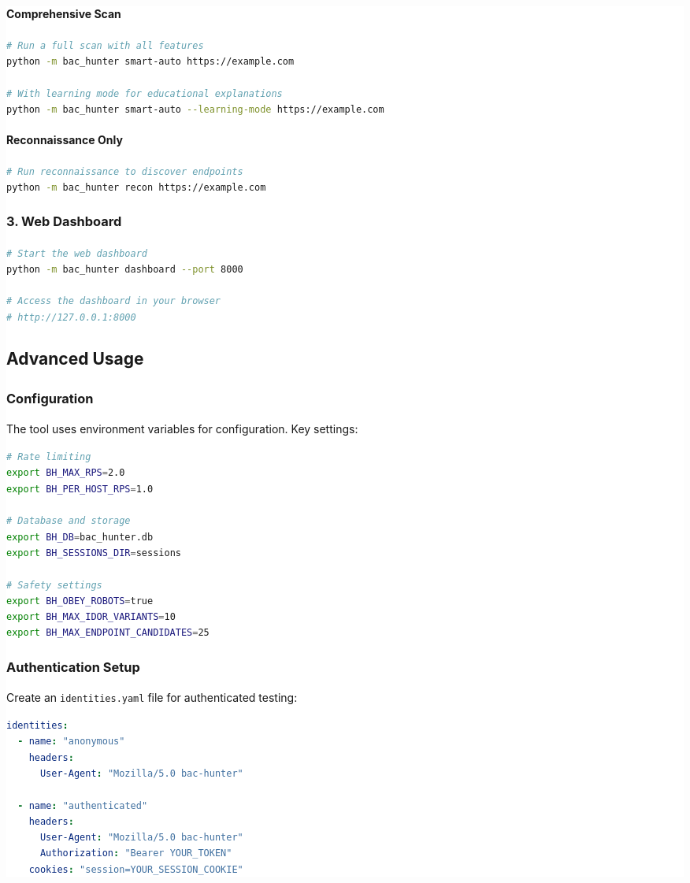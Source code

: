 #### Comprehensive Scan

```bash
# Run a full scan with all features
python -m bac_hunter smart-auto https://example.com

# With learning mode for educational explanations
python -m bac_hunter smart-auto --learning-mode https://example.com
```

#### Reconnaissance Only

```bash
# Run reconnaissance to discover endpoints
python -m bac_hunter recon https://example.com
```

### 3. Web Dashboard

```bash
# Start the web dashboard
python -m bac_hunter dashboard --port 8000

# Access the dashboard in your browser
# http://127.0.0.1:8000
```

## Advanced Usage

### Configuration

The tool uses environment variables for configuration. Key settings:

```bash
# Rate limiting
export BH_MAX_RPS=2.0
export BH_PER_HOST_RPS=1.0

# Database and storage
export BH_DB=bac_hunter.db
export BH_SESSIONS_DIR=sessions

# Safety settings
export BH_OBEY_ROBOTS=true
export BH_MAX_IDOR_VARIANTS=10
export BH_MAX_ENDPOINT_CANDIDATES=25
```

### Authentication Setup

Create an `identities.yaml` file for authenticated testing:

```yaml
identities:
  - name: "anonymous"
    headers:
      User-Agent: "Mozilla/5.0 bac-hunter"
  
  - name: "authenticated"
    headers:
      User-Agent: "Mozilla/5.0 bac-hunter"
      Authorization: "Bearer YOUR_TOKEN"
    cookies: "session=YOUR_SESSION_COOKIE"
```
